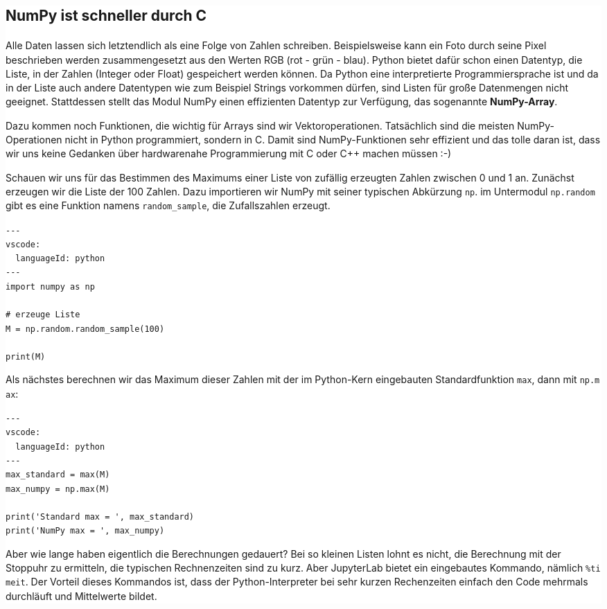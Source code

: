 ## NumPy ist schneller durch C

Alle Daten lassen sich letztendlich als eine Folge von Zahlen schreiben.
Beispielsweise kann ein Foto durch seine Pixel beschrieben werden
zusammengesetzt aus den Werten RGB (rot - grün - blau). Python bietet dafür
schon einen Datentyp, die Liste, in der Zahlen (Integer oder Float) gespeichert
werden können. Da Python eine interpretierte Programmiersprache ist und da in
der Liste auch andere Datentypen wie zum Beispiel Strings vorkommen dürfen, sind
Listen für große Datenmengen nicht geeignet. Stattdessen stellt das Modul NumPy
einen effizienten Datentyp zur Verfügung, das sogenannte **NumPy-Array**.  

Dazu kommen noch Funktionen, die wichtig für Arrays sind wir Vektoroperationen.
Tatsächlich sind die meisten NumPy-Operationen nicht in Python programmiert,
sondern in C. Damit sind NumPy-Funktionen sehr effizient und das tolle daran
ist, dass wir uns keine Gedanken über hardwarenahe Programmierung mit C oder C++
machen müssen :-)

Schauen wir uns für das Bestimmen des Maximums einer Liste von zufällig
erzeugten Zahlen zwischen 0 und 1 an. Zunächst erzeugen wir die Liste der 100
Zahlen. Dazu importieren wir NumPy mit seiner typischen Abkürzung `np`. im
Untermodul `np.random`gibt es eine Funktion namens `random_sample`, die
Zufallszahlen erzeugt.

```{code-cell}
---
vscode:
  languageId: python
---
import numpy as np

# erzeuge Liste
M = np.random.random_sample(100)

print(M)
```

Als nächstes berechnen wir das Maximum dieser Zahlen mit der im Python-Kern
eingebauten Standardfunktion `max`, dann mit `np.max`:

```{code-cell}
---
vscode:
  languageId: python
---
max_standard = max(M)
max_numpy = np.max(M)

print('Standard max = ', max_standard)
print('NumPy max = ', max_numpy)
```

Aber wie lange haben eigentlich die Berechnungen gedauert? Bei so kleinen Listen
lohnt es nicht, die Berechnung mit der Stoppuhr zu ermitteln, die typischen
Rechnenzeiten sind zu kurz. Aber JupyterLab bietet ein eingebautes Kommando,
nämlich `%timeit`. Der Vorteil dieses Kommandos ist, dass der Python-Interpreter
bei sehr kurzen Rechenzeiten einfach den Code mehrmals durchläuft und
Mittelwerte bildet.
